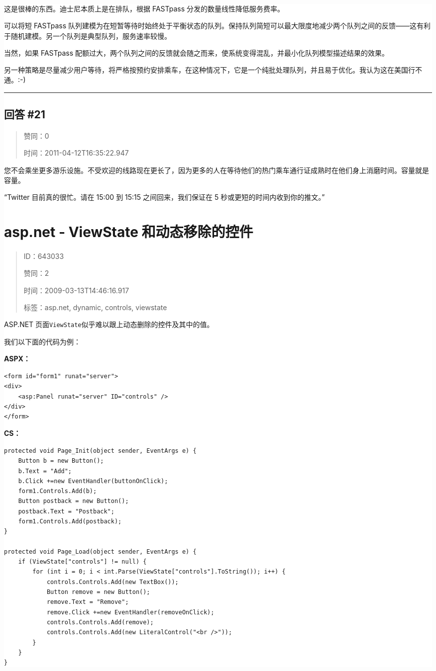 这是很棒的东西。迪士尼本质上是在排队，根据 FASTpass 分发的数量线性降低服务费率。

可以将短 FASTpass 队列建模为在短暂等待时始终处于平衡状态的队列。保持队列简短可以最大限度地减少两个队列之间的反馈——这有利于随机建模。另一个队列是典型队列，服务速率较慢。

当然，如果 FASTpass 配额过大，两个队列之间的反馈就会随之而来，使系统变得混乱，并最小化队列模型描述结果的效果。

另一种策略是尽量减少用户等待，将严格按预约安排乘车，在这种情况下，它是一个纯批处理队列，并且易于优化。我认为这在美国行不通。:-)

* * *

## 回答 #21

> 赞同：0
> 
> 时间：2011-04-12T16:35:22.947

您不会乘坐更多游乐设施。不受欢迎的线路现在更长了，因为更多的人在等待他们的热门乘车通行证成熟时在他们身上消磨时间。容量就是容量。

“Twitter 目前真的很忙。请在 15:00 到 15:15 之间回来，我们保证在 5 秒或更短的时间内收到你的推文。”

# asp.net - ViewState 和动态移除的控件

> ID：643033
> 
> 赞同：2
> 
> 时间：2009-03-13T14:46:16.917
> 
> 标签：asp.net, dynamic, controls, viewstate

ASP.NET 页面`ViewState`似乎难以跟上动态删除的控件及其中的值。

我们以下面的代码为例：

**ASPX：**

```
<form id="form1" runat="server">
<div>
    <asp:Panel runat="server" ID="controls" />
</div>
</form> 
```

**CS：**

```
protected void Page_Init(object sender, EventArgs e) {
    Button b = new Button();
    b.Text = "Add";
    b.Click +=new EventHandler(buttonOnClick);
    form1.Controls.Add(b);
    Button postback = new Button();
    postback.Text = "Postback";
    form1.Controls.Add(postback);
}

protected void Page_Load(object sender, EventArgs e) {
    if (ViewState["controls"] != null) {
        for (int i = 0; i < int.Parse(ViewState["controls"].ToString()); i++) {
            controls.Controls.Add(new TextBox());
            Button remove = new Button();
            remove.Text = "Remove";
            remove.Click +=new EventHandler(removeOnClick);
            controls.Controls.Add(remove);
            controls.Controls.Add(new LiteralControl("<br />"));
        }
    }
}
```
